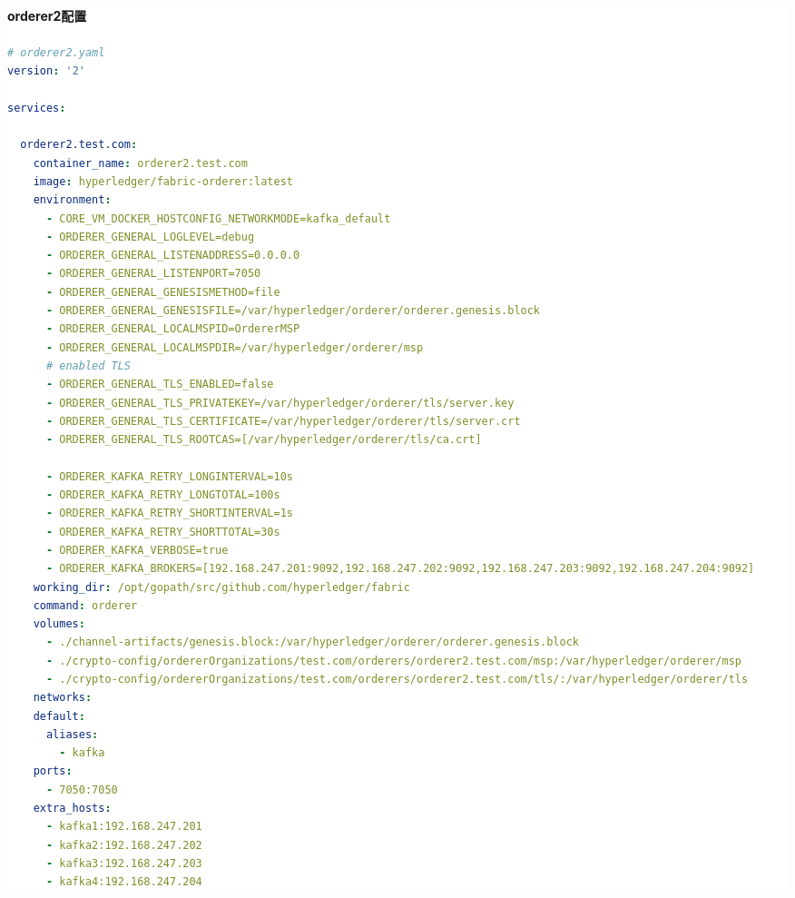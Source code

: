 ```yaml
```



#### orderer2配置

```yaml
# orderer2.yaml
version: '2'

services:

  orderer2.test.com:
    container_name: orderer2.test.com
    image: hyperledger/fabric-orderer:latest
    environment:
      - CORE_VM_DOCKER_HOSTCONFIG_NETWORKMODE=kafka_default
      - ORDERER_GENERAL_LOGLEVEL=debug
      - ORDERER_GENERAL_LISTENADDRESS=0.0.0.0
      - ORDERER_GENERAL_LISTENPORT=7050
      - ORDERER_GENERAL_GENESISMETHOD=file
      - ORDERER_GENERAL_GENESISFILE=/var/hyperledger/orderer/orderer.genesis.block
      - ORDERER_GENERAL_LOCALMSPID=OrdererMSP
      - ORDERER_GENERAL_LOCALMSPDIR=/var/hyperledger/orderer/msp
      # enabled TLS
      - ORDERER_GENERAL_TLS_ENABLED=false
      - ORDERER_GENERAL_TLS_PRIVATEKEY=/var/hyperledger/orderer/tls/server.key
      - ORDERER_GENERAL_TLS_CERTIFICATE=/var/hyperledger/orderer/tls/server.crt
      - ORDERER_GENERAL_TLS_ROOTCAS=[/var/hyperledger/orderer/tls/ca.crt]
      
      - ORDERER_KAFKA_RETRY_LONGINTERVAL=10s
      - ORDERER_KAFKA_RETRY_LONGTOTAL=100s
      - ORDERER_KAFKA_RETRY_SHORTINTERVAL=1s
      - ORDERER_KAFKA_RETRY_SHORTTOTAL=30s
      - ORDERER_KAFKA_VERBOSE=true
      - ORDERER_KAFKA_BROKERS=[192.168.247.201:9092,192.168.247.202:9092,192.168.247.203:9092,192.168.247.204:9092]
    working_dir: /opt/gopath/src/github.com/hyperledger/fabric
    command: orderer
    volumes:
      - ./channel-artifacts/genesis.block:/var/hyperledger/orderer/orderer.genesis.block
      - ./crypto-config/ordererOrganizations/test.com/orderers/orderer2.test.com/msp:/var/hyperledger/orderer/msp
      - ./crypto-config/ordererOrganizations/test.com/orderers/orderer2.test.com/tls/:/var/hyperledger/orderer/tls
    networks:
    default:
      aliases:
        - kafka
    ports:
      - 7050:7050
    extra_hosts:
      - kafka1:192.168.247.201
      - kafka2:192.168.247.202
      - kafka3:192.168.247.203
      - kafka4:192.168.247.204
```

